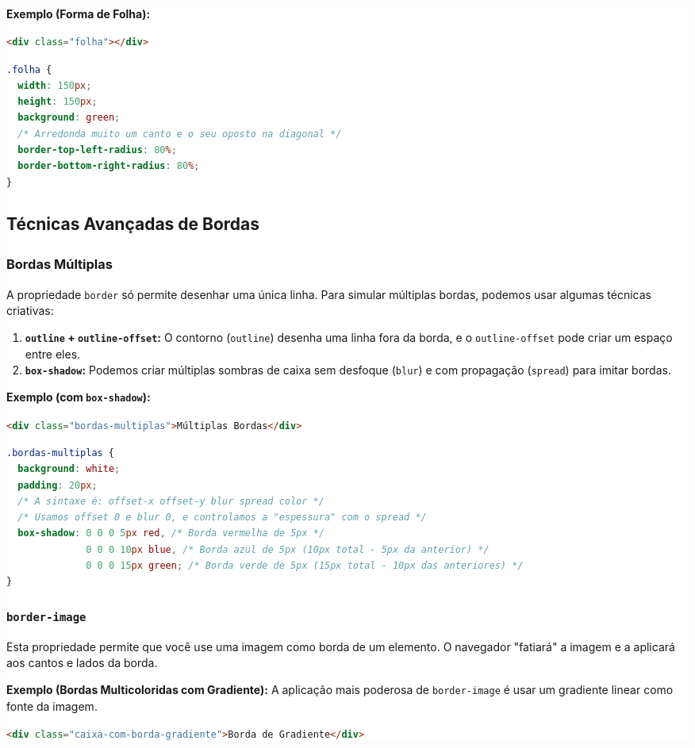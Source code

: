 **Exemplo (Forma de Folha):**

```html
<div class="folha"></div>
```

```css
.folha {
  width: 150px;
  height: 150px;
  background: green;
  /* Arredonda muito um canto e o seu oposto na diagonal */
  border-top-left-radius: 80%;
  border-bottom-right-radius: 80%;
}
```

## Técnicas Avançadas de Bordas

### Bordas Múltiplas

A propriedade `border` só permite desenhar uma única linha. Para simular múltiplas bordas, podemos usar algumas técnicas criativas:

1. **`outline` + `outline-offset`:** O contorno (`outline`) desenha uma linha fora da borda, e o `outline-offset` pode criar um espaço entre eles.
2. **`box-shadow`:** Podemos criar múltiplas sombras de caixa sem desfoque (`blur`) e com propagação (`spread`) para imitar bordas.

**Exemplo (com `box-shadow`):**

```html
<div class="bordas-multiplas">Múltiplas Bordas</div>
```

```css
.bordas-multiplas {
  background: white;
  padding: 20px;
  /* A sintaxe é: offset-x offset-y blur spread color */
  /* Usamos offset 0 e blur 0, e controlamos a "espessura" com o spread */
  box-shadow: 0 0 0 5px red, /* Borda vermelha de 5px */
              0 0 0 10px blue, /* Borda azul de 5px (10px total - 5px da anterior) */
              0 0 0 15px green; /* Borda verde de 5px (15px total - 10px das anteriores) */
}
```

### `border-image`

Esta propriedade permite que você use uma imagem como borda de um elemento. O navegador "fatiará" a imagem e a aplicará aos cantos e lados da borda.

**Exemplo (Bordas Multicoloridas com Gradiente):** A aplicação mais poderosa de `border-image` é usar um gradiente linear como fonte da imagem.

```html
<div class="caixa-com-borda-gradiente">Borda de Gradiente</div>
```
